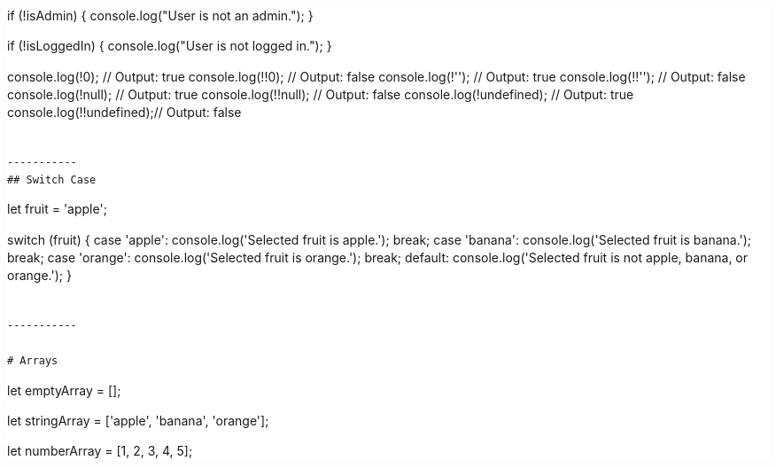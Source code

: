 if (!isAdmin) {
  console.log("User is not an admin.");
}

if (!isLoggedIn) {
  console.log("User is not logged in.");
}
```

```
console.log(!0);         // Output: true
console.log(!!0);        // Output: false
console.log(!'');        // Output: true
console.log(!!'');       // Output: false
console.log(!null);      // Output: true
console.log(!!null);     // Output: false
console.log(!undefined); // Output: true
console.log(!!undefined);// Output: false

```

-----------
## Switch Case

```
let fruit = 'apple';

switch (fruit) {
  case 'apple':
    console.log('Selected fruit is apple.');
    break;
  case 'banana':
    console.log('Selected fruit is banana.');
    break;
  case 'orange':
    console.log('Selected fruit is orange.');
    break;
  default:
    console.log('Selected fruit is not apple, banana, or orange.');
}

```

-----------

# Arrays

```
let emptyArray = [];


let stringArray = ['apple', 'banana', 'orange'];


let numberArray = [1, 2, 3, 4, 5];
